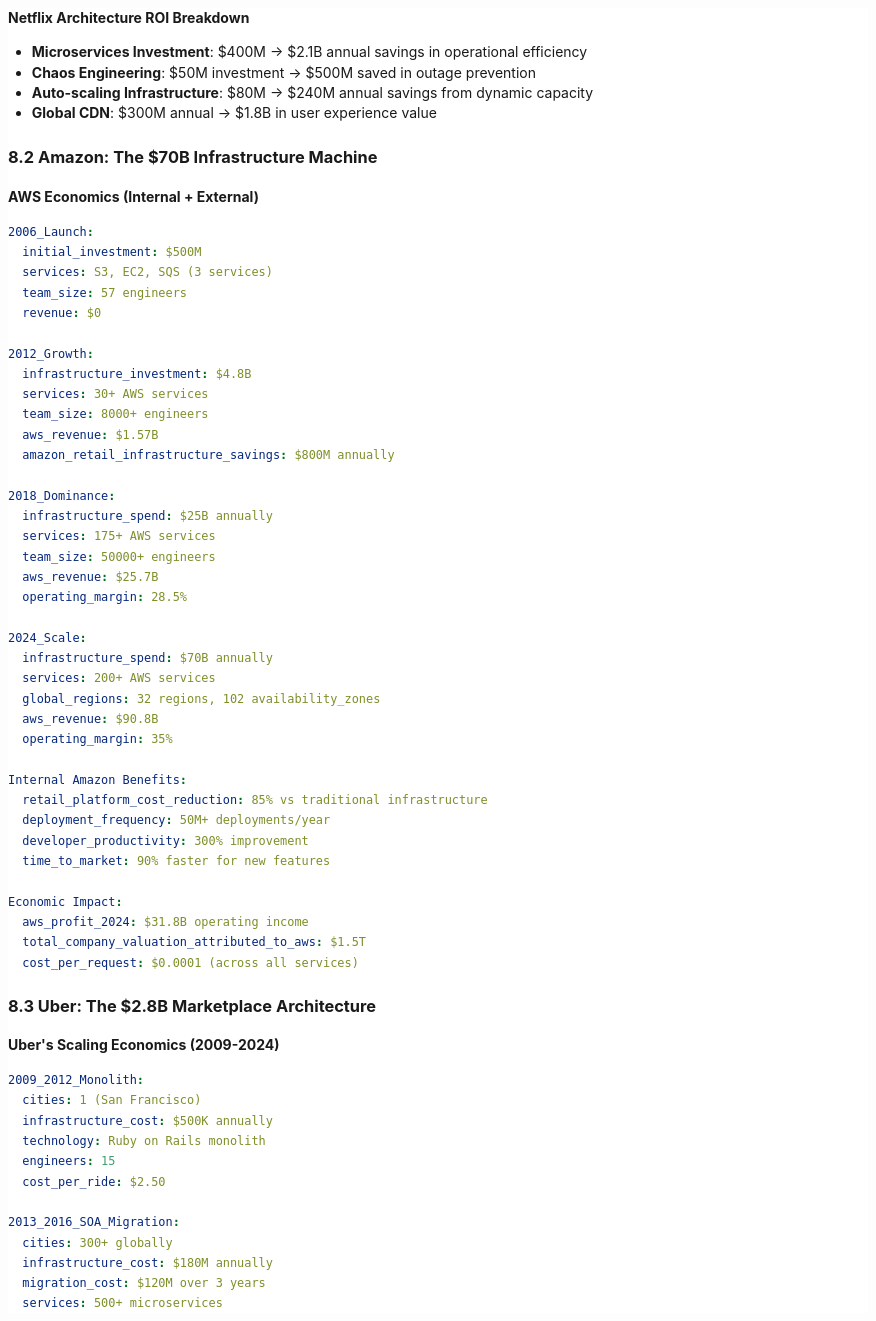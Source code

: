**Netflix Architecture ROI Breakdown**
- **Microservices Investment**: $400M → $2.1B annual savings in operational efficiency
- **Chaos Engineering**: $50M investment → $500M saved in outage prevention
- **Auto-scaling Infrastructure**: $80M → $240M annual savings from dynamic capacity
- **Global CDN**: $300M annual → $1.8B in user experience value

### 8.2 Amazon: The $70B Infrastructure Machine

**AWS Economics (Internal + External)**
```yaml
2006_Launch:
  initial_investment: $500M
  services: S3, EC2, SQS (3 services)
  team_size: 57 engineers
  revenue: $0

2012_Growth:
  infrastructure_investment: $4.8B
  services: 30+ AWS services
  team_size: 8000+ engineers
  aws_revenue: $1.57B
  amazon_retail_infrastructure_savings: $800M annually

2018_Dominance:
  infrastructure_spend: $25B annually
  services: 175+ AWS services
  team_size: 50000+ engineers
  aws_revenue: $25.7B
  operating_margin: 28.5%

2024_Scale:
  infrastructure_spend: $70B annually
  services: 200+ AWS services
  global_regions: 32 regions, 102 availability_zones
  aws_revenue: $90.8B
  operating_margin: 35%

Internal Amazon Benefits:
  retail_platform_cost_reduction: 85% vs traditional infrastructure
  deployment_frequency: 50M+ deployments/year
  developer_productivity: 300% improvement
  time_to_market: 90% faster for new features
  
Economic Impact:
  aws_profit_2024: $31.8B operating income
  total_company_valuation_attributed_to_aws: $1.5T
  cost_per_request: $0.0001 (across all services)
```

### 8.3 Uber: The $2.8B Marketplace Architecture

**Uber's Scaling Economics (2009-2024)**
```yaml
2009_2012_Monolith:
  cities: 1 (San Francisco)
  infrastructure_cost: $500K annually
  technology: Ruby on Rails monolith
  engineers: 15
  cost_per_ride: $2.50

2013_2016_SOA_Migration:
  cities: 300+ globally
  infrastructure_cost: $180M annually
  migration_cost: $120M over 3 years
  services: 500+ microservices
```